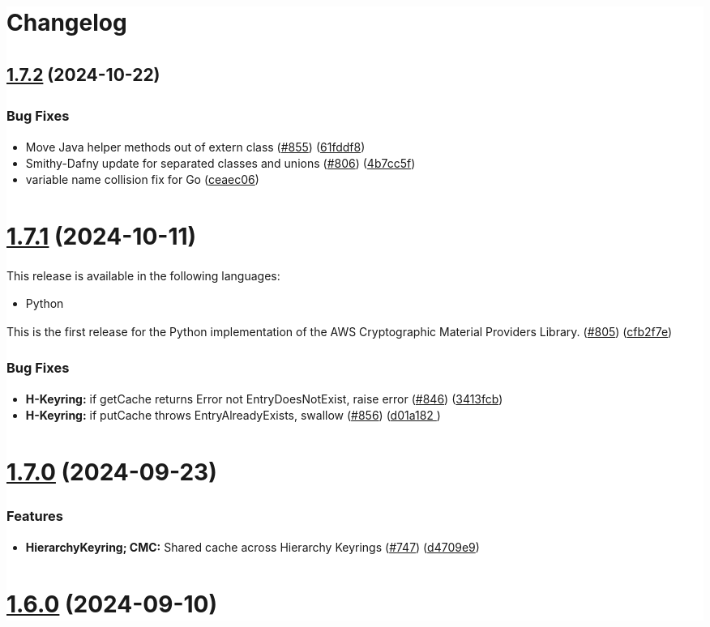 # Changelog

## [1.7.2](https://github.com/aws/aws-cryptographic-material-providers-library/compare/v1.7.1...v1.7.2) (2024-10-22)


### Bug Fixes

* Move Java helper methods out of extern class ([#855](https://github.com/aws/aws-cryptographic-material-providers-library/issues/855)) ([61fddf8](https://github.com/aws/aws-cryptographic-material-providers-library/commit/61fddf8359749e9fd7f5c3151cfaf1c6c0bca747))
* Smithy-Dafny update for separated classes and unions ([#806](https://github.com/aws/aws-cryptographic-material-providers-library/issues/806)) ([4b7cc5f](https://github.com/aws/aws-cryptographic-material-providers-library/commit/4b7cc5f368e6a878d5e003484e88a33a0f2bb6d3))
* variable name collision fix for Go ([ceaec06](https://github.com/aws/aws-cryptographic-material-providers-library/commit/ceaec06cd4a670659e8329d879558081a2401e2d))

# [1.7.1](https://github.com/aws/aws-cryptographic-material-providers-library/compare/v1.7.0...v1.7.1) (2024-10-11)

This release is available in the following languages:

- Python

This is the first release for the Python implementation of the AWS Cryptographic Material Providers Library. ([#805](https://github.com/aws/aws-cryptographic-material-providers-library/issues/805)) ([cfb2f7e](https://github.com/aws/aws-cryptographic-material-providers-library/commit/cfb2f7e06c406b3f3ddb506a6356382737b53746))

### Bug Fixes

- **H-Keyring:** if getCache returns Error not EntryDoesNotExist, raise error ([#846](https://github.com/aws/aws-cryptographic-material-providers-library/issues/846)) ([3413fcb](https://github.com/aws/aws-cryptographic-material-providers-library/commit/3413fcbc889e2c31fb753ff3eca852c1d5db1140))
- **H-Keyring:** if putCache throws EntryAlreadyExists, swallow ([#856](https://github.com/aws/aws-cryptographic-material-providers-library/issues/856)) ([d01a182
  ](https://github.com/aws/aws-cryptographic-material-providers-library/commit/d01a182b5e62010f44616dacd6730aa873dec4c7))

# [1.7.0](https://github.com/aws/aws-cryptographic-material-providers-library/compare/v1.6.0...v1.7.0) (2024-09-23)

### Features

- **HierarchyKeyring; CMC:** Shared cache across Hierarchy Keyrings ([#747](https://github.com/aws/aws-cryptographic-material-providers-library/issues/747)) ([d4709e9](https://github.com/aws/aws-cryptographic-material-providers-library/commit/d4709e91fe05180ea13712cf657373515493a3f1))

# [1.6.0](https://github.com/aws/aws-cryptographic-material-providers-library/compare/v1.5.1...v1.6.0) (2024-09-10)
